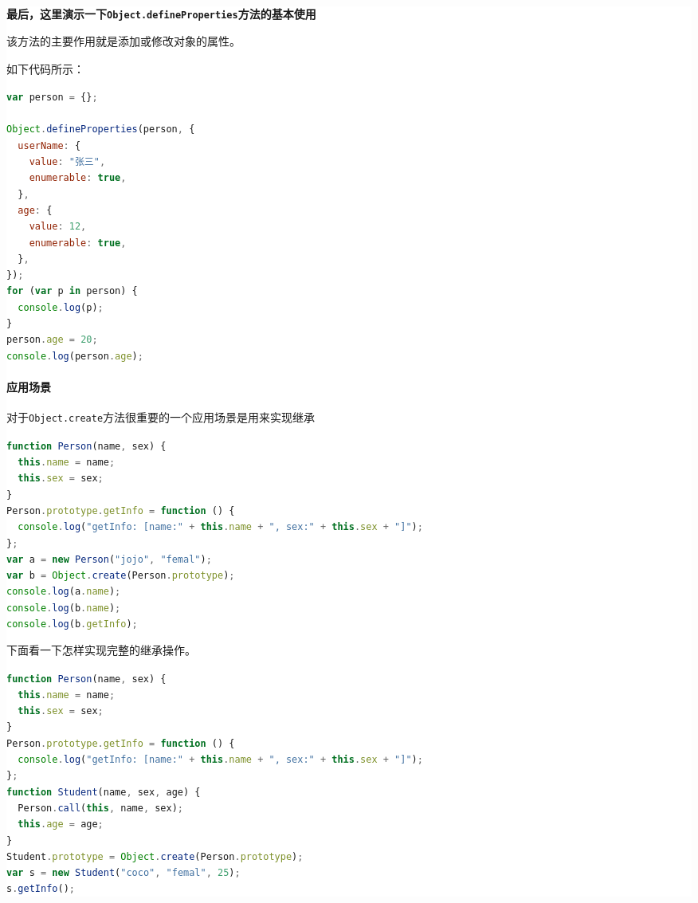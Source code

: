 **最后，这里演示一下`Object.defineProperties`方法的基本使用**

该方法的主要作用就是添加或修改对象的属性。

如下代码所示：

```js
var person = {};

Object.defineProperties(person, {
  userName: {
    value: "张三",
    enumerable: true,
  },
  age: {
    value: 12,
    enumerable: true,
  },
});
for (var p in person) {
  console.log(p);
}
person.age = 20;
console.log(person.age);
```

#### 应用场景

对于`Object.create`方法很重要的一个应用场景是用来实现继承

```js
function Person(name, sex) {
  this.name = name;
  this.sex = sex;
}
Person.prototype.getInfo = function () {
  console.log("getInfo: [name:" + this.name + ", sex:" + this.sex + "]");
};
var a = new Person("jojo", "femal");
var b = Object.create(Person.prototype);
console.log(a.name);
console.log(b.name);
console.log(b.getInfo);
```

下面看一下怎样实现完整的继承操作。

```js
function Person(name, sex) {
  this.name = name;
  this.sex = sex;
}
Person.prototype.getInfo = function () {
  console.log("getInfo: [name:" + this.name + ", sex:" + this.sex + "]");
};
function Student(name, sex, age) {
  Person.call(this, name, sex);
  this.age = age;
}
Student.prototype = Object.create(Person.prototype);
var s = new Student("coco", "femal", 25);
s.getInfo();
```
